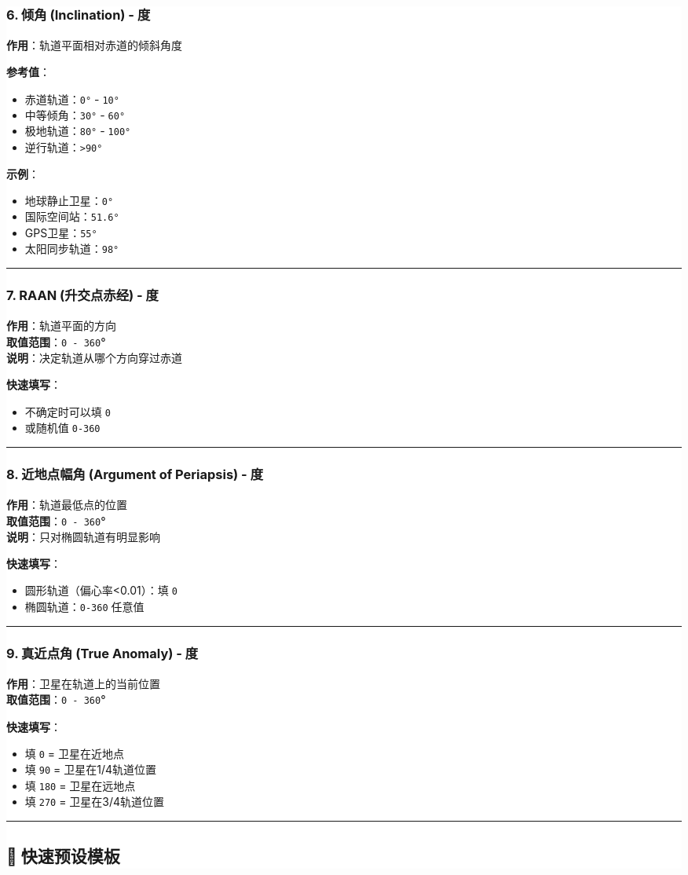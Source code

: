 
### 6. 倾角 (Inclination) - 度
**作用**：轨道平面相对赤道的倾斜角度

**参考值**：
- 赤道轨道：`0°` - `10°`
- 中等倾角：`30°` - `60°`
- 极地轨道：`80°` - `100°`
- 逆行轨道：`>90°`

**示例**：
- 地球静止卫星：`0°`
- 国际空间站：`51.6°`
- GPS卫星：`55°`
- 太阳同步轨道：`98°`

---

### 7. RAAN (升交点赤经) - 度
**作用**：轨道平面的方向  
**取值范围**：`0 - 360`°  
**说明**：决定轨道从哪个方向穿过赤道

**快速填写**：
- 不确定时可以填 `0`
- 或随机值 `0-360`

---

### 8. 近地点幅角 (Argument of Periapsis) - 度
**作用**：轨道最低点的位置  
**取值范围**：`0 - 360`°  
**说明**：只对椭圆轨道有明显影响

**快速填写**：
- 圆形轨道（偏心率<0.01）：填 `0`
- 椭圆轨道：`0-360` 任意值

---

### 9. 真近点角 (True Anomaly) - 度
**作用**：卫星在轨道上的当前位置  
**取值范围**：`0 - 360`°  

**快速填写**：
- 填 `0` = 卫星在近地点
- 填 `90` = 卫星在1/4轨道位置
- 填 `180` = 卫星在远地点
- 填 `270` = 卫星在3/4轨道位置

---

## 🎯 快速预设模板
